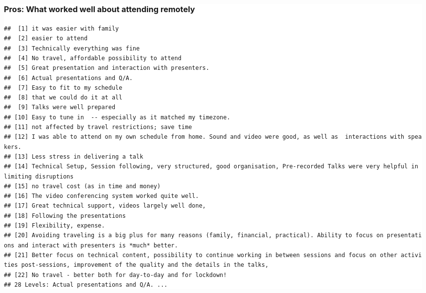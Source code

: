 ### Pros: What worked well about attending remotely

    ##  [1] it was easier with family                                                                                                                                                                     
    ##  [2] easier to attend                                                                                                                                                                              
    ##  [3] Technically everything was fine                                                                                                                                                               
    ##  [4] No travel, affordable possibility to attend                                                                                                                                                   
    ##  [5] Great presentation and interaction with presenters.                                                                                                                                           
    ##  [6] Actual presentations and Q/A.                                                                                                                                                                 
    ##  [7] Easy to fit to my schedule                                                                                                                                                                    
    ##  [8] that we could do it at all                                                                                                                                                                    
    ##  [9] Talks were well prepared                                                                                                                                                                      
    ## [10] Easy to tune in  -- especially as it matched my timezone.                                                                                                                                     
    ## [11] not affected by travel restrictions; save time                                                                                                                                                
    ## [12] I was able to attend on my own schedule from home. Sound and video were good, as well as  interactions with speakers.                                                                         
    ## [13] Less stress in delivering a talk                                                                                                                                                              
    ## [14] Technical Setup, Session following, very structured, good organisation, Pre-recorded Talks were very helpful in limiting disruptions                                                          
    ## [15] no travel cost (as in time and money)                                                                                                                                                         
    ## [16] The video conferencing system worked quite well.                                                                                                                                              
    ## [17] Great technical support, videos largely well done,                                                                                                                                            
    ## [18] Following the presentations                                                                                                                                                                   
    ## [19] Flexibility, expense.                                                                                                                                                                         
    ## [20] Avoiding traveling is a big plus for many reasons (family, financial, practical). Ability to focus on presentations and interact with presenters is *much* better.                            
    ## [21] Better focus on technical content, possibility to continue working in between sessions and focus on other activities post-sessions, improvement of the quality and the details in the talks,  
    ## [22] No travel - better both for day-to-day and for lockdown!                                                                                                                                      
    ## 28 Levels: Actual presentations and Q/A. ...
